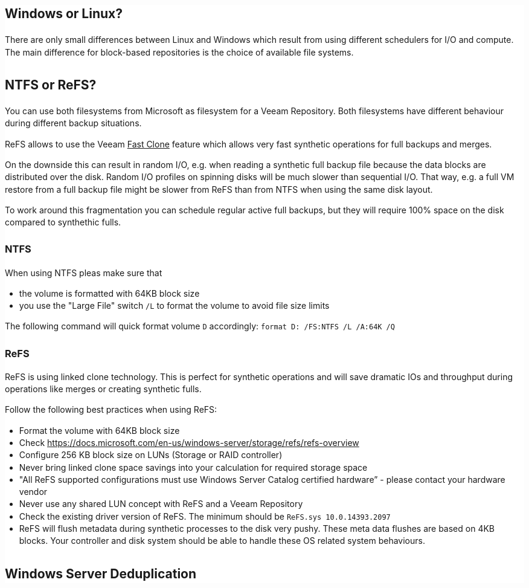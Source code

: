 ## Windows or Linux?

There are only small differences between Linux and Windows which result from using different
schedulers for I/O and compute. The main difference for block-based repositories is the choice of
available file systems.

## NTFS or ReFS?

You can use both filesystems from Microsoft as filesystem for a Veeam Repository. Both filesystems
have different behaviour during different backup situations.

ReFS allows to use the Veeam [Fast Clone](https://helpcenter.veeam.com/docs/backup/vsphere/backup_repository_block_cloning.html)
feature which allows very fast synthetic operations for full backups and merges.

On the downside this can result in random I/O, e.g. when reading a synthetic full backup file
because the data blocks are distributed over the disk. Random I/O profiles on spinning disks will be
much slower than sequential I/O. That way, e.g. a full VM restore from a full backup file might be
slower from ReFS than from NTFS when using the same disk layout.

To work around this fragmentation you can schedule regular active full backups, but they will
require 100% space on the disk compared to synthethic fulls.

### NTFS

When using NTFS pleas make sure that

- the volume is formatted with 64KB block size
- you use the "Large File" switch `/L` to format the volume to avoid file size limits

The following command will quick format volume `D` accordingly: `format D: /FS:NTFS /L /A:64K /Q`

### ReFS

ReFS is using linked clone technology. This is perfect for synthetic operations and will save
dramatic IOs and throughput during operations like merges or creating synthetic fulls.

Follow the following best practices when using ReFS:

- Format the volume with 64KB block size
- Check https://docs.microsoft.com/en-us/windows-server/storage/refs/refs-overview
- Configure 256 KB block size on LUNs (Storage or RAID controller)
- Never bring linked clone space savings into your calculation for required storage space
- "All ReFS supported configurations must use Windows Server Catalog certified hardware” - please
  contact your hardware vendor
- Never use any shared LUN concept with ReFS and a Veeam Repository
- Check the existing driver version of ReFS. The minimum should be `ReFS.sys 10.0.14393.2097`
- ReFS will flush metadata during synthetic processes to the disk very pushy. These meta data
  flushes are based on 4KB blocks. Your controller and disk system should be able to handle these OS
  related system behaviours.

## Windows Server Deduplication
